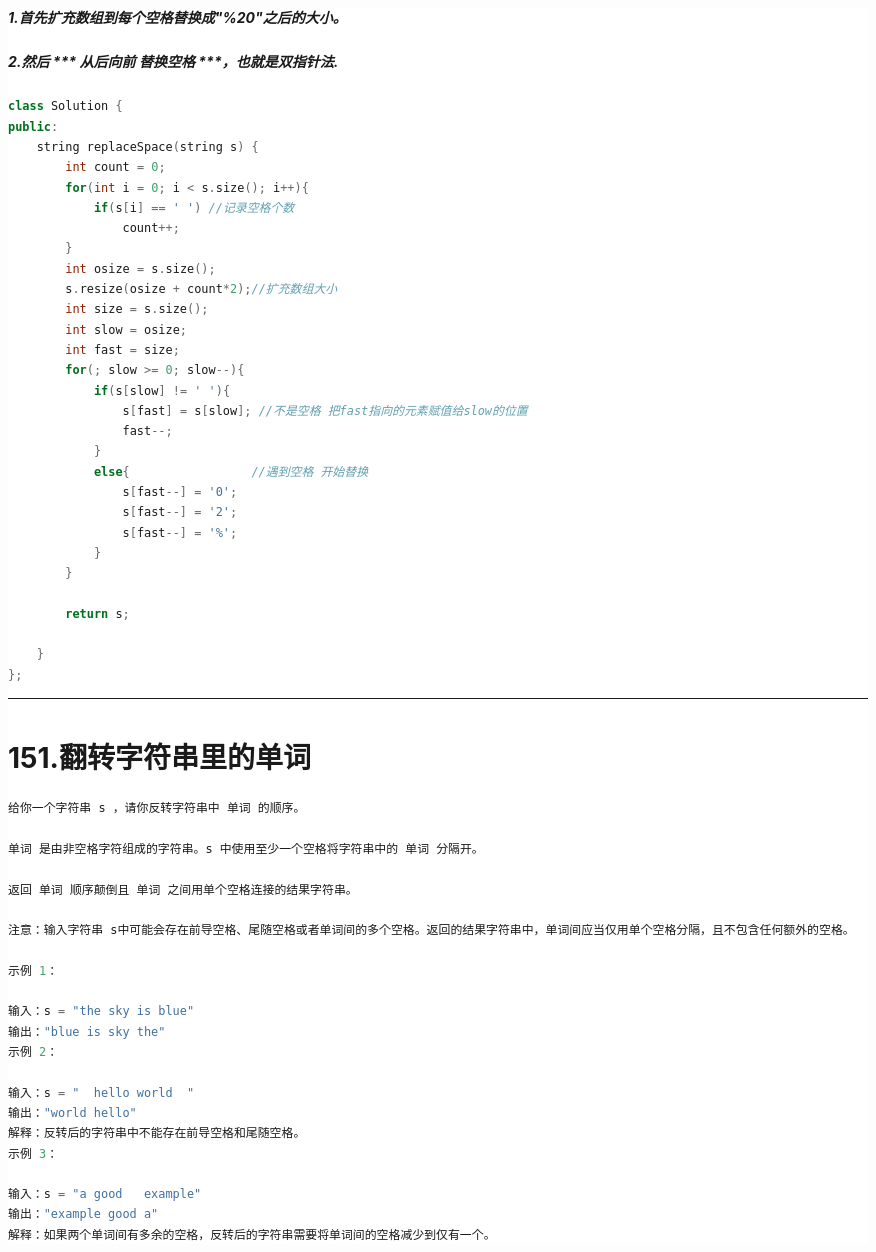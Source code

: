 ##### 1.首先扩充数组到每个空格替换成"%20"之后的大小。

##### 2.然后 *** 从后向前  替换空格  ***，也就是双指针法.

```c++
class Solution {
public:
    string replaceSpace(string s) {
        int count = 0;
        for(int i = 0; i < s.size(); i++){
            if(s[i] == ' ') //记录空格个数
                count++;
        }
        int osize = s.size();
        s.resize(osize + count*2);//扩充数组大小
        int size = s.size();
        int slow = osize;
        int fast = size;
        for(; slow >= 0; slow--){
            if(s[slow] != ' '){
                s[fast] = s[slow]; //不是空格 把fast指向的元素赋值给slow的位置
                fast--;
            }
            else{                 //遇到空格 开始替换
                s[fast--] = '0';
                s[fast--] = '2';
                s[fast--] = '%';
            }
        }

        return s;

    }
};
```



------

# 151.翻转字符串里的单词

```c++
给你一个字符串 s ，请你反转字符串中 单词 的顺序。

单词 是由非空格字符组成的字符串。s 中使用至少一个空格将字符串中的 单词 分隔开。

返回 单词 顺序颠倒且 单词 之间用单个空格连接的结果字符串。

注意：输入字符串 s中可能会存在前导空格、尾随空格或者单词间的多个空格。返回的结果字符串中，单词间应当仅用单个空格分隔，且不包含任何额外的空格。

示例 1：

输入：s = "the sky is blue"
输出："blue is sky the"
示例 2：

输入：s = "  hello world  "
输出："world hello"
解释：反转后的字符串中不能存在前导空格和尾随空格。
示例 3：

输入：s = "a good   example"
输出："example good a"
解释：如果两个单词间有多余的空格，反转后的字符串需要将单词间的空格减少到仅有一个。
```